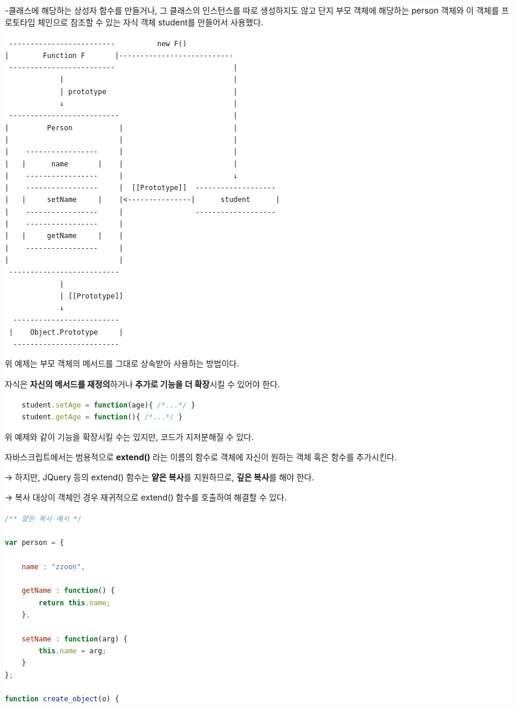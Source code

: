 -클래스에 해당하는 상성자 함수를 만들거나, 그 클래스의 인스턴스를 따로 생성하지도 않고 단지 부모 객체에 해당하는 person 객체와
이 객체를 프로토타입 체인으로 참조할 수 있는 자식 객체 student를 만들어서 사용했다.

     -------------------------          new F()               
    |        Function F       |---------------------------
     -------------------------                            |
                 |                                        |
                 | prototype                              |
                 ↓                                        |
     --------------------------                           |
    |         Person           |                          |
    |                          |                          |
    |    -----------------     |                          |
    |   |      name       |    |                          |
    |    -----------------     |                          ↓
    |    -----------------     |  [[Prototype]]  -------------------
    |   |     setName     |    |<---------------|      student      |
    |    -----------------     |                 -------------------  
    |    -----------------     |
    |   |     getName     |    |
    |    -----------------     |
    |                          |
     --------------------------
                 |
                 | [[Prototype]]
                 ↓
      -------------------------                         
     |    Object.Prototype     |
      -------------------------                           

위 예제는 부모 객체의 메서드를 그대로 상속받아 사용하는 방법이다.

자식은 **자신의 메서드를 재정의**하거나 **추가로 기능을 더 확장**시킬 수 있어야 한다.

```javascript 1.8
    student.setAge = function(age){ /*...*/ }
    student.getAge = function(){ /*...*/ }
```

위 예제와 같이 기능을 확장시킬 수는 있지만, 코드가 지저분해질 수 있다.

자바스크립트에서는 범용적으로 **extend()** 라는 이름의 함수로 객체에 자신이 원하는 객체 혹은 함수를 추가시킨다.

→ 하지만, JQuery 등의 extend() 함수는 **얕은 복사**를 지원하므로, **깊은 복사**를 해야 한다.

→ 복사 대상이 객체인 경우 재귀적으로 extend() 함수를 호출하여 해결할 수 있다.
 
```javascript 1.8
/** 얕은 복사 예시 */
    
var person = {
    
    name : "zzoon",
	
    getName : function() {
        return this.name;
    },
	
    setName : function(arg) {
        this.name = arg;
    }
};
    
function create_object(o) {
```